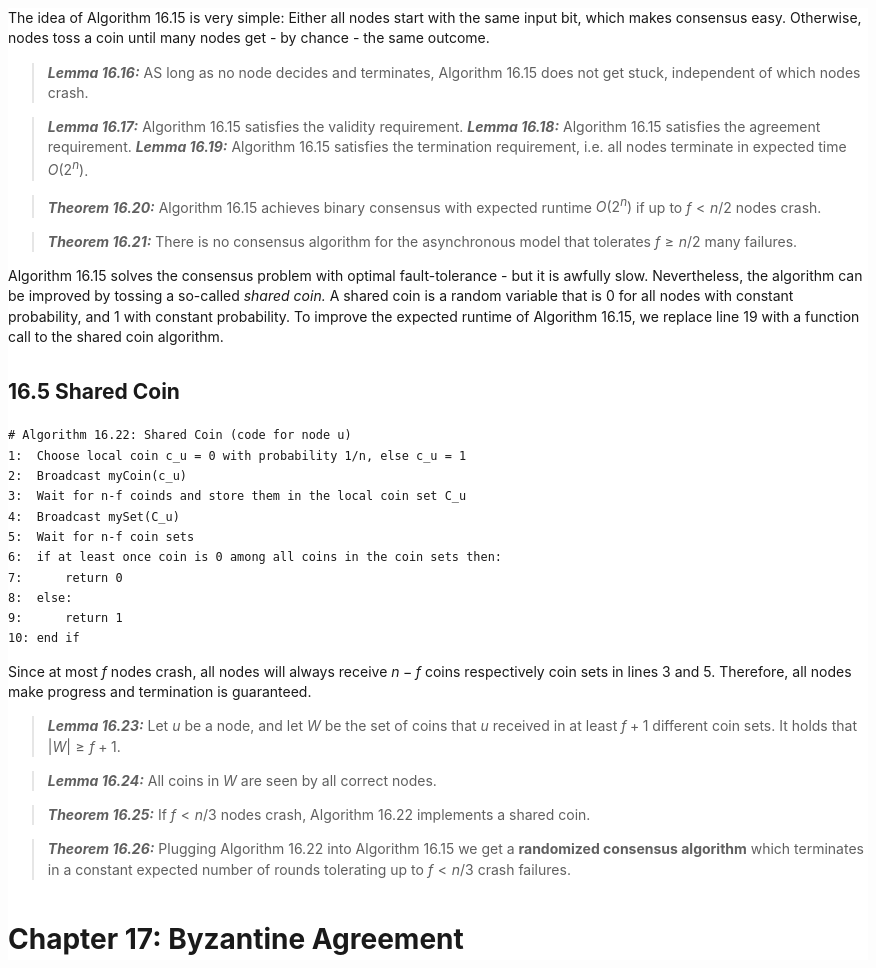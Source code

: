 The idea of Algorithm 16.15 is very simple: Either all nodes start with the same input bit, which makes consensus easy. Otherwise, nodes toss a coin until many nodes get - by chance - the same outcome.

> **_Lemma 16.16:_** AS long as no node decides and terminates, Algorithm 16.15 does not get stuck, independent of which nodes crash.

> **_Lemma 16.17:_** Algorithm 16.15 satisfies the validity requirement.
> **_Lemma 16.18:_** Algorithm 16.15 satisfies the agreement requirement.
> **_Lemma 16.19:_** Algorithm 16.15 satisfies the termination requirement, i.e. all nodes terminate in expected time $O(2^n)$.

> **_Theorem 16.20:_** Algorithm 16.15 achieves binary consensus with expected runtime $O(2^n)$ if up to $f < n/2$ nodes crash.

> **_Theorem 16.21:_** There is no consensus algorithm for the asynchronous model that tolerates $f \geq n/2$ many failures.

Algorithm 16.15 solves the consensus problem with optimal fault-tolerance - but it is awfully slow. Nevertheless, the algorithm can be improved by tossing a so-called _shared coin._ A shared coin is a random variable that is $0$ for all nodes with constant probability, and $1$ with constant probability. To improve the expected runtime of Algorithm 16.15, we replace line 19 with a function call to the shared coin algorithm.

## 16.5 Shared Coin

```pseudo
# Algorithm 16.22: Shared Coin (code for node u)
1:  Choose local coin c_u = 0 with probability 1/n, else c_u = 1
2:  Broadcast myCoin(c_u)
3:  Wait for n-f coinds and store them in the local coin set C_u
4:  Broadcast mySet(C_u)
5:  Wait for n-f coin sets
6:  if at least once coin is 0 among all coins in the coin sets then:
7:      return 0
8:  else:
9:      return 1
10: end if
```

Since at most $f$ nodes crash, all nodes will always receive $n-f$ coins respectively coin sets in lines 3 and 5. Therefore, all nodes make progress and termination is guaranteed.

> **_Lemma 16.23:_** Let $u$ be a node, and let $W$ be the set of coins that $u$ received in at least $f + 1$ different coin sets. It holds that $|W| \geq f + 1$.

> **_Lemma 16.24:_** All coins in $W$ are seen by all correct nodes.

> **_Theorem 16.25:_** If $f < n/3$ nodes crash, Algorithm 16.22 implements a shared coin.

> **_Theorem 16.26:_** Plugging Algorithm 16.22 into Algorithm 16.15 we get a **randomized consensus algorithm** which terminates in a constant expected number of rounds tolerating up to $f < n/3$ crash failures.

# Chapter 17: Byzantine Agreement
